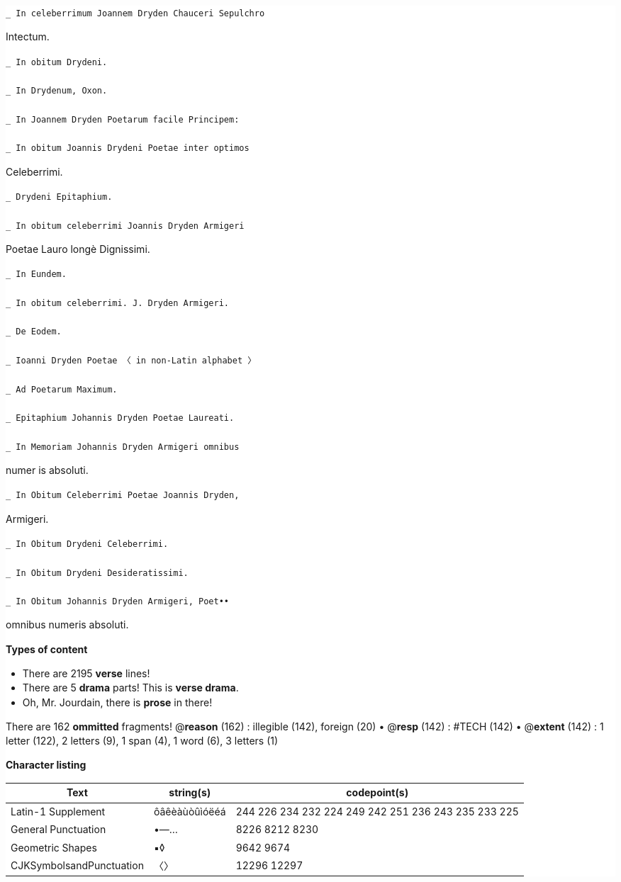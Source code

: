     _ In celeberrimum Joannem Dryden Chauceri Sepulchro
Intectum.

    _ In obitum Drydeni.

    _ In Drydenum, Oxon.

    _ In Joannem Dryden Poetarum facile Principem:

    _ In obitum Joannis Drydeni Poetae inter optimos
Celeberrimi.

    _ Drydeni Epitaphium.

    _ In obitum celeberrimi Joannis Dryden Armigeri
Poetae Lauro longè Dignissimi.

    _ In Eundem.

    _ In obitum celeberrimi. J. Dryden Armigeri.

    _ De Eodem.

    _ Ioanni Dryden Poetae 〈 in non-Latin alphabet 〉

    _ Ad Poetarum Maximum.

    _ Epitaphium Johannis Dryden Poetae Laureati.

    _ In Memoriam Johannis Dryden Armigeri omnibus
numer is absoluti.

    _ In Obitum Celeberrimi Poetae Joannis Dryden,
Armigeri.

    _ In Obitum Drydeni Celeberrimi.

    _ In Obitum Drydeni Desideratissimi.

    _ In Obitum Johannis Dryden Armigeri, Poet••
omnibus numeris absoluti.

**Types of content**

  * There are 2195 **verse** lines!
  * There are 5 **drama** parts! This is **verse drama**.
  * Oh, Mr. Jourdain, there is **prose** in there!

There are 162 **ommitted** fragments! 
 @__reason__ (162) : illegible (142), foreign (20)  •  @__resp__ (142) : #TECH (142)  •  @__extent__ (142) : 1 letter (122), 2 letters (9), 1 span (4), 1 word (6), 3 letters (1)

**Character listing**


|Text|string(s)|codepoint(s)|
|---|---|---|
|Latin-1 Supplement|ôâêèàùòûìóëéá|244 226 234 232 224 249 242 251 236 243 235 233 225|
|General Punctuation|•—…|8226 8212 8230|
|Geometric Shapes|▪◊|9642 9674|
|CJKSymbolsandPunctuation|〈〉|12296 12297|
